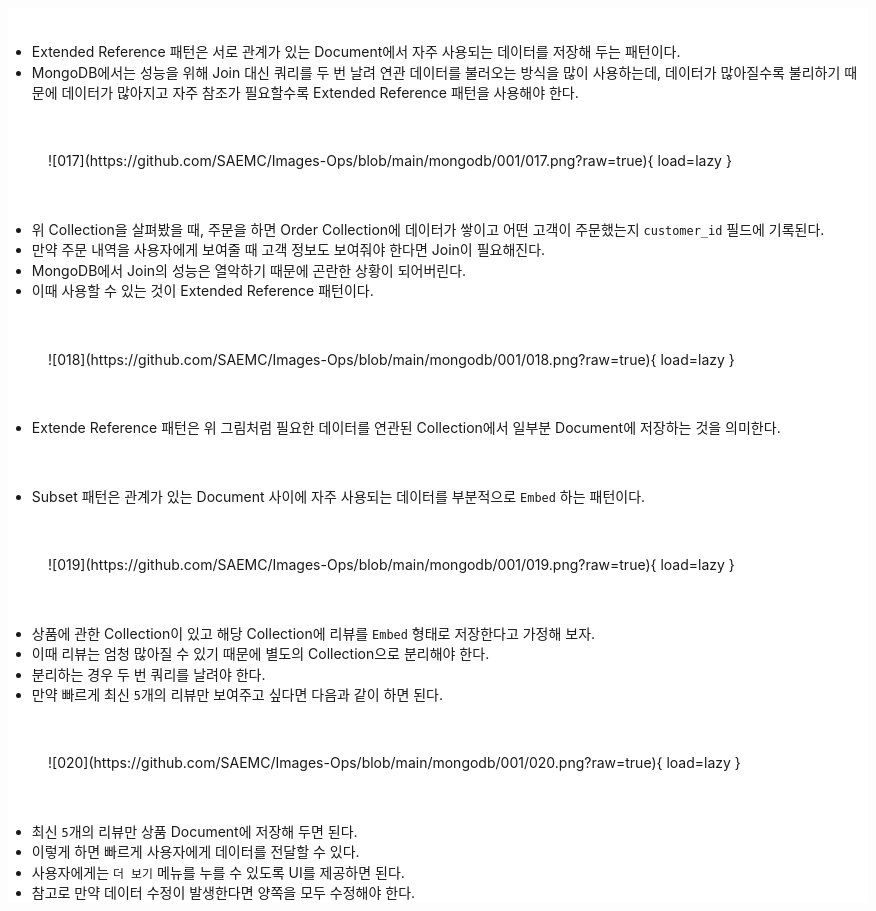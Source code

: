 <br/>

- Extended Reference 패턴은 서로 관계가 있는 Document에서 자주 사용되는 데이터를 저장해 두는 패턴이다.
- MongoDB에서는 성능을 위해 Join 대신 쿼리를 두 번 날려 연관 데이터를 불러오는 방식을 많이 사용하는데, 데이터가 많아질수록 불리하기 때문에 데이터가 많아지고 자주 참조가 필요할수록 Extended Reference 패턴을 사용해야 한다.

<br/>

<figure markdown>
  ![017](https://github.com/SAEMC/Images-Ops/blob/main/mongodb/001/017.png?raw=true){ load=lazy }
</figure>

<br/>

- 위 Collection을 살펴봤을 때, 주문을 하면 Order Collection에 데이터가 쌓이고 어떤 고객이 주문했는지 `customer_id` 필드에 기록된다.
- 만약 주문 내역을 사용자에게 보여줄 때 고객 정보도 보여줘야 한다면 Join이 필요해진다.
- MongoDB에서 Join의 성능은 열악하기 때문에 곤란한 상황이 되어버린다.
- 이때 사용할 수 있는 것이 Extended Reference 패턴이다.

<br/>

<figure markdown>
  ![018](https://github.com/SAEMC/Images-Ops/blob/main/mongodb/001/018.png?raw=true){ load=lazy }
</figure>

<br/>

- Extende Reference 패턴은 위 그림처럼 필요한 데이터를 연관된 Collection에서 일부분 Document에 저장하는 것을 의미한다.

<br/>

- Subset 패턴은 관계가 있는 Document 사이에 자주 사용되는 데이터를 부분적으로 `Embed` 하는 패턴이다.

<br/>

<figure markdown>
  ![019](https://github.com/SAEMC/Images-Ops/blob/main/mongodb/001/019.png?raw=true){ load=lazy }
</figure>

<br/>

- 상품에 관한 Collection이 있고 해당 Collection에 리뷰를 `Embed` 형태로 저장한다고 가정해 보자.
- 이때 리뷰는 엄청 많아질 수 있기 때문에 별도의 Collection으로 분리해야 한다.
- 분리하는 경우 두 번 쿼리를 날려야 한다.
- 만약 빠르게 최신 `5`개의 리뷰만 보여주고 싶다면 다음과 같이 하면 된다.

<br/>

<figure markdown>
  ![020](https://github.com/SAEMC/Images-Ops/blob/main/mongodb/001/020.png?raw=true){ load=lazy }
</figure>

<br/>

- 최신 `5`개의 리뷰만 상품 Document에 저장해 두면 된다.
- 이렇게 하면 빠르게 사용자에게 데이터를 전달할 수 있다.
- 사용자에게는 `더 보기` 메뉴를 누를 수 있도록 UI를 제공하면 된다.
- 참고로 만약 데이터 수정이 발생한다면 양쪽을 모두 수정해야 한다.
